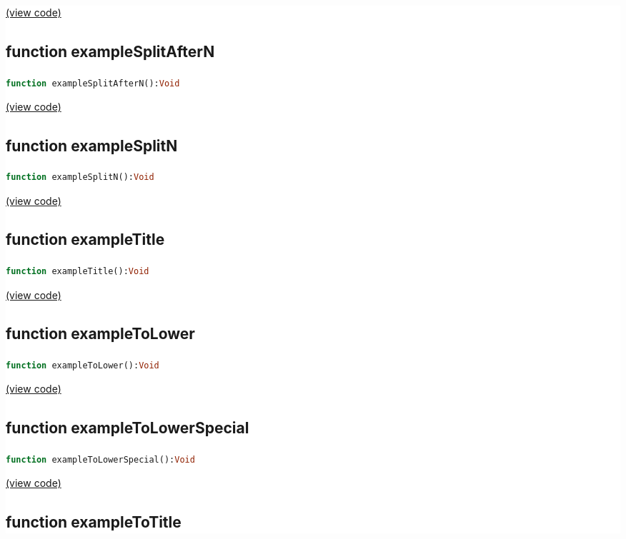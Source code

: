 
[\(view code\)](<./Bytes.hx#L4168>)


## function exampleSplitAfterN


```haxe
function exampleSplitAfterN():Void
```


[\(view code\)](<./Bytes.hx#L4171>)


## function exampleSplitN


```haxe
function exampleSplitN():Void
```


[\(view code\)](<./Bytes.hx#L4163>)


## function exampleTitle


```haxe
function exampleTitle():Void
```


[\(view code\)](<./Bytes.hx#L4174>)


## function exampleToLower


```haxe
function exampleToLower():Void
```


[\(view code\)](<./Bytes.hx#L4233>)


## function exampleToLowerSpecial


```haxe
function exampleToLowerSpecial():Void
```


[\(view code\)](<./Bytes.hx#L4236>)


## function exampleToTitle


